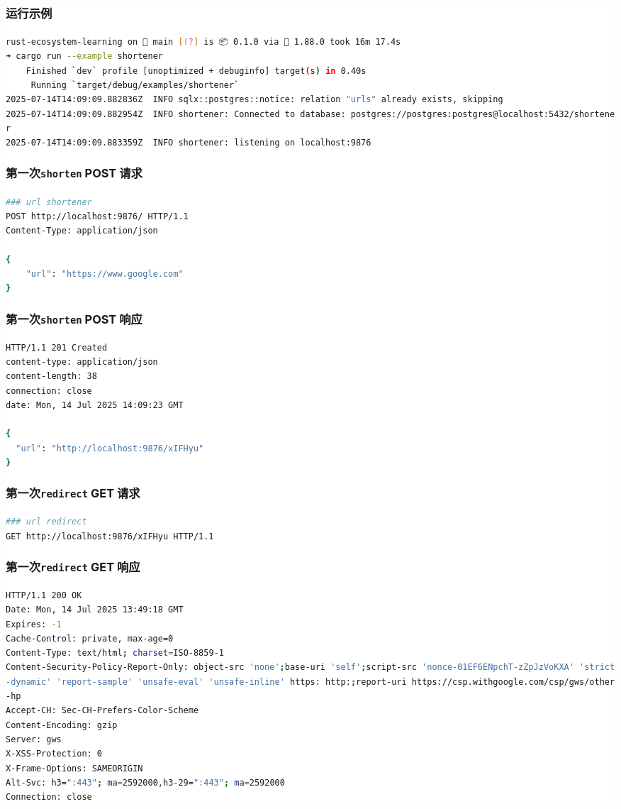 ### **运行示例**

```bash
rust-ecosystem-learning on  main [!?] is 📦 0.1.0 via 🦀 1.88.0 took 16m 17.4s 
➜ cargo run --example shortener
    Finished `dev` profile [unoptimized + debuginfo] target(s) in 0.40s
     Running `target/debug/examples/shortener`
2025-07-14T14:09:09.882836Z  INFO sqlx::postgres::notice: relation "urls" already exists, skipping
2025-07-14T14:09:09.882954Z  INFO shortener: Connected to database: postgres://postgres:postgres@localhost:5432/shortener
2025-07-14T14:09:09.883359Z  INFO shortener: listening on localhost:9876

```

### 第一次`shorten` POST 请求

```bash
### url shortener
POST http://localhost:9876/ HTTP/1.1
Content-Type: application/json

{
    "url": "https://www.google.com"
}
```

### 第一次`shorten` POST 响应

```bash
HTTP/1.1 201 Created
content-type: application/json
content-length: 38
connection: close
date: Mon, 14 Jul 2025 14:09:23 GMT

{
  "url": "http://localhost:9876/xIFHyu"
}

```

### 第一次`redirect` GET 请求

```bash
### url redirect
GET http://localhost:9876/xIFHyu HTTP/1.1
```

### 第一次`redirect` GET 响应

```bash
HTTP/1.1 200 OK
Date: Mon, 14 Jul 2025 13:49:18 GMT
Expires: -1
Cache-Control: private, max-age=0
Content-Type: text/html; charset=ISO-8859-1
Content-Security-Policy-Report-Only: object-src 'none';base-uri 'self';script-src 'nonce-01EF6ENpchT-zZpJzVoKXA' 'strict-dynamic' 'report-sample' 'unsafe-eval' 'unsafe-inline' https: http:;report-uri https://csp.withgoogle.com/csp/gws/other-hp
Accept-CH: Sec-CH-Prefers-Color-Scheme
Content-Encoding: gzip
Server: gws
X-XSS-Protection: 0
X-Frame-Options: SAMEORIGIN
Alt-Svc: h3=":443"; ma=2592000,h3-29=":443"; ma=2592000
Connection: close
```